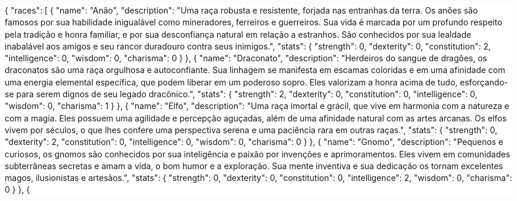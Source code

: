 {
"races": [
{
"name": "Anão",
"description": "Uma raça robusta e resistente, forjada nas entranhas da terra. Os anões são famosos por sua habilidade inigualável como mineradores, ferreiros e guerreiros. Sua vida é marcada por um profundo respeito pela tradição e honra familiar, e por sua desconfiança natural em relação a estranhos. São conhecidos por sua lealdade inabalável aos amigos e seu rancor duradouro contra seus inimigos.",
"stats": {
"strength": 0,
"dexterity": 0,
"constitution": 2,
"intelligence": 0,
"wisdom": 0,
"charisma": 0
}
},
{
"name": "Draconato",
"description": "Herdeiros do sangue de dragões, os draconatos são uma raça orgulhosa e autoconfiante. Sua linhagem se manifesta em escamas coloridas e em uma afinidade com uma energia elemental específica, que podem liberar em um poderoso sopro. Eles valorizam a honra acima de tudo, esforçando-se para serem dignos de seu legado dracônico.",
"stats": {
"strength": 2,
"dexterity": 0,
"constitution": 0,
"intelligence": 0,
"wisdom": 0,
"charisma": 1
}
},
{
"name": "Elfo",
"description": "Uma raça imortal e grácil, que vive em harmonia com a natureza e com a magia. Eles possuem uma agilidade e percepção aguçadas, além de uma afinidade natural com as artes arcanas. Os elfos vivem por séculos, o que lhes confere uma perspectiva serena e uma paciência rara em outras raças.",
"stats": {
"strength": 0,
"dexterity": 2,
"constitution": 0,
"intelligence": 0,
"wisdom": 0,
"charisma": 0
}
},
{
"name": "Gnomo",
"description": "Pequenos e curiosos, os gnomos são conhecidos por sua inteligência e paixão por invenções e aprimoramentos. Eles vivem em comunidades subterrâneas secretas e amam a vida, o bom humor e a exploração. Sua mente inventiva e sua dedicação os tornam excelentes magos, ilusionistas e artesãos.",
"stats": {
"strength": 0,
"dexterity": 0,
"constitution": 0,
"intelligence": 2,
"wisdom": 0,
"charisma": 0
}
},
{